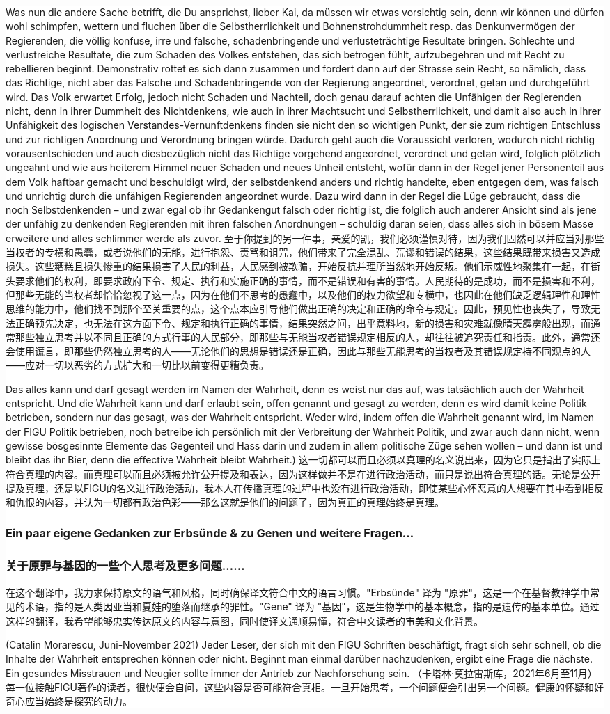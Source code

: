 Was nun die andere Sache betrifft, die Du ansprichst, lieber Kai, da müssen wir etwas vorsichtig sein, denn wir können und dürfen wohl schimpfen, wettern und fluchen über die Selbstherrlichkeit und Bohnenstrohdummheit resp. das Denkunvermögen der Regierenden, die völlig konfuse, irre und falsche, schadenbringende und verlusteträchtige Resultate bringen. Schlechte und verlustreiche Resultate, die zum Schaden des Volkes entstehen, das sich betrogen fühlt, aufzubegehren und mit Recht zu rebellieren beginnt. Demonstrativ rottet es sich dann zusammen und fordert dann auf der Strasse sein Recht, so nämlich, dass das Richtige, nicht aber das Falsche und Schadenbringende von der Regierung angeordnet, verordnet, getan und durchgeführt wird. Das Volk erwartet Erfolg, jedoch nicht Schaden und Nachteil, doch genau darauf achten die Unfähigen der Regierenden nicht, denn in ihrer Dummheit des Nichtdenkens, wie auch in ihrer Machtsucht und Selbstherrlichkeit, und damit also auch in ihrer Unfähigkeit des logischen Verstandes-Vernunftdenkens finden sie nicht den so wichtigen Punkt, der sie zum richtigen Entschluss und zur richtigen Anordnung und Verordnung bringen würde. Dadurch geht auch die Voraussicht verloren, wodurch nicht richtig vorausentschieden und auch diesbezüglich nicht das Richtige vorgehend angeordnet, verordnet und getan wird, folglich plötzlich ungeahnt und wie aus heiterem Himmel neuer Schaden und neues Unheil entsteht, wofür dann in der Regel jener Personenteil aus dem Volk haftbar gemacht und beschuldigt wird, der selbstdenkend anders und richtig handelte, eben entgegen dem, was falsch und unrichtig durch die unfähigen Regierenden angeordnet wurde. Dazu wird dann in der Regel die Lüge gebraucht, dass die noch Selbstdenkenden – und zwar egal ob ihr Gedankengut falsch oder richtig ist, die folglich auch anderer Ansicht sind als jene der unfähig zu denkenden Regierenden mit ihren falschen Anordnungen – schuldig daran seien, dass alles sich in bösem Masse erweitere und alles schlimmer werde als zuvor.
至于你提到的另一件事，亲爱的凯，我们必须谨慎对待，因为我们固然可以并应当对那些当权者的专横和愚蠢，或者说他们的无能，进行抱怨、责骂和诅咒，他们带来了完全混乱、荒谬和错误的结果，这些结果既带来损害又造成损失。这些糟糕且损失惨重的结果损害了人民的利益，人民感到被欺骗，开始反抗并理所当然地开始反叛。他们示威性地聚集在一起，在街头要求他们的权利，即要求政府下令、规定、执行和实施正确的事情，而不是错误和有害的事情。人民期待的是成功，而不是损害和不利，但那些无能的当权者却恰恰忽视了这一点，因为在他们不思考的愚蠢中，以及他们的权力欲望和专横中，也因此在他们缺乏逻辑理性和理性思维的能力中，他们找不到那个至关重要的点，这个点本应引导他们做出正确的决定和正确的命令与规定。因此，预见性也丧失了，导致无法正确预先决定，也无法在这方面下令、规定和执行正确的事情，结果突然之间，出乎意料地，新的损害和灾难就像晴天霹雳般出现，而通常那些独立思考并以不同且正确的方式行事的人民部分，即那些与无能当权者错误规定相反的人，却往往被追究责任和指责。此外，通常还会使用谎言，即那些仍然独立思考的人——无论他们的思想是错误还是正确，因此与那些无能思考的当权者及其错误规定持不同观点的人——应对一切以恶劣的方式扩大和一切比以前变得更糟负责。

Das alles kann und darf gesagt werden im Namen der Wahrheit, denn es weist nur das auf, was tatsächlich auch der Wahrheit entspricht. Und die Wahrheit kann und darf erlaubt sein, offen genannt und gesagt zu werden, denn es wird damit keine Politik betrieben, sondern nur das gesagt, was der Wahrheit entspricht. Weder wird, indem offen die Wahrheit genannt wird, im Namen der FIGU Politik betrieben, noch betreibe ich persönlich mit der Verbreitung der Wahrheit Politik, und zwar auch dann nicht, wenn gewisse bösgesinnte Elemente das Gegenteil und Hass darin und zudem in allem politische Züge sehen wollen – und dann ist und bleibt das ihr Bier, denn die effective Wahrheit bleibt Wahrheit.)
这一切都可以而且必须以真理的名义说出来，因为它只是指出了实际上符合真理的内容。而真理可以而且必须被允许公开提及和表达，因为这样做并不是在进行政治活动，而只是说出符合真理的话。无论是公开提及真理，还是以FIGU的名义进行政治活动，我本人在传播真理的过程中也没有进行政治活动，即使某些心怀恶意的人想要在其中看到相反和仇恨的内容，并认为一切都有政治色彩——那么这就是他们的问题了，因为真正的真理始终是真理。

### Ein paar eigene Gedanken zur Erbsünde & zu Genen und weitere Fragen…
### 关于原罪与基因的一些个人思考及更多问题……

在这个翻译中，我力求保持原文的语气和风格，同时确保译文符合中文的语言习惯。"Erbsünde" 译为 "原罪"，这是一个在基督教神学中常见的术语，指的是人类因亚当和夏娃的堕落而继承的罪性。"Gene" 译为 "基因"，这是生物学中的基本概念，指的是遗传的基本单位。通过这样的翻译，我希望能够忠实传达原文的内容与意图，同时使译文通顺易懂，符合中文读者的审美和文化背景。

(Catalin Morarescu, Juni-November 2021) Jeder Leser, der sich mit den FIGU Schriften beschäftigt, fragt sich sehr schnell, ob die Inhalte der Wahrheit entsprechen können oder nicht. Beginnt man einmal darüber nachzudenken, ergibt eine Frage die nächste. Ein gesundes Misstrauen und Neugier sollte immer der Antrieb zur Nachforschung sein.
（卡塔林·莫拉雷斯库，2021年6月至11月）每一位接触FIGU著作的读者，很快便会自问，这些内容是否可能符合真相。一旦开始思考，一个问题便会引出另一个问题。健康的怀疑和好奇心应当始终是探究的动力。
